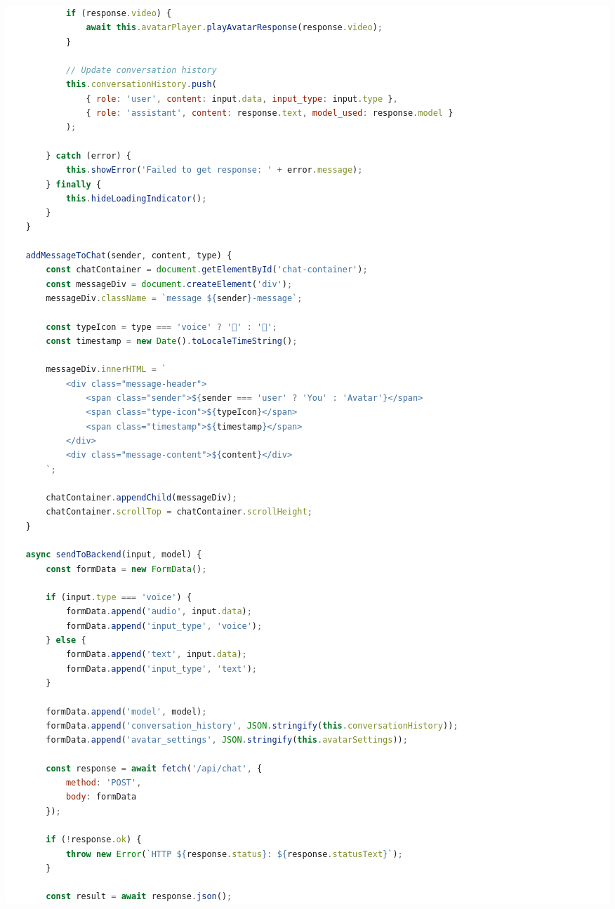 ```javascript
            if (response.video) {
                await this.avatarPlayer.playAvatarResponse(response.video);
            }
            
            // Update conversation history
            this.conversationHistory.push(
                { role: 'user', content: input.data, input_type: input.type },
                { role: 'assistant', content: response.text, model_used: response.model }
            );
            
        } catch (error) {
            this.showError('Failed to get response: ' + error.message);
        } finally {
            this.hideLoadingIndicator();
        }
    }
    
    addMessageToChat(sender, content, type) {
        const chatContainer = document.getElementById('chat-container');
        const messageDiv = document.createElement('div');
        messageDiv.className = `message ${sender}-message`;
        
        const typeIcon = type === 'voice' ? '🎤' : '💬';
        const timestamp = new Date().toLocaleTimeString();
        
        messageDiv.innerHTML = `
            <div class="message-header">
                <span class="sender">${sender === 'user' ? 'You' : 'Avatar'}</span>
                <span class="type-icon">${typeIcon}</span>
                <span class="timestamp">${timestamp}</span>
            </div>
            <div class="message-content">${content}</div>
        `;
        
        chatContainer.appendChild(messageDiv);
        chatContainer.scrollTop = chatContainer.scrollHeight;
    }
    
    async sendToBackend(input, model) {
        const formData = new FormData();
        
        if (input.type === 'voice') {
            formData.append('audio', input.data);
            formData.append('input_type', 'voice');
        } else {
            formData.append('text', input.data);
            formData.append('input_type', 'text');
        }
        
        formData.append('model', model);
        formData.append('conversation_history', JSON.stringify(this.conversationHistory));
        formData.append('avatar_settings', JSON.stringify(this.avatarSettings));
        
        const response = await fetch('/api/chat', {
            method: 'POST',
            body: formData
        });
        
        if (!response.ok) {
            throw new Error(`HTTP ${response.status}: ${response.statusText}`);
        }
        
        const result = await response.json();
```